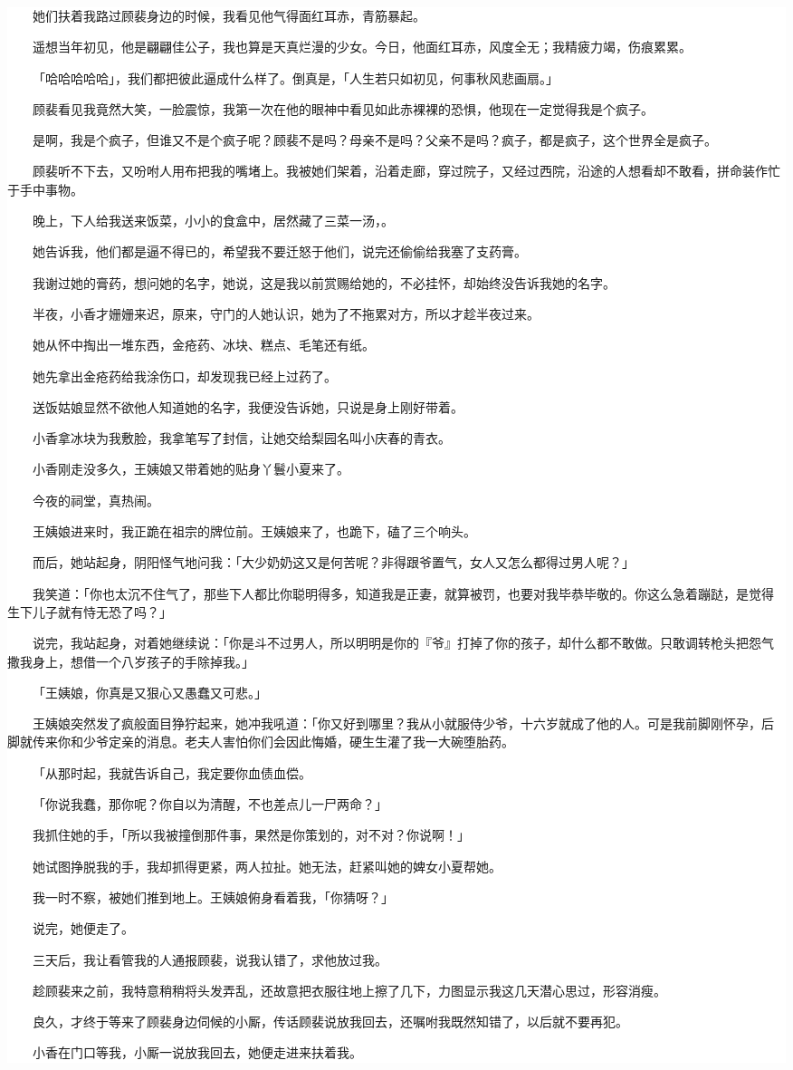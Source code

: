 &emsp;&emsp;她们扶着我路过顾裴身边的时候，我看见他气得面红耳赤，青筋暴起。  
  
&emsp;&emsp;遥想当年初见，他是翩翩佳公子，我也算是天真烂漫的少女。今日，他面红耳赤，风度全无；我精疲力竭，伤痕累累。  
  
&emsp;&emsp;「哈哈哈哈哈」，我们都把彼此逼成什么样了。倒真是，「人生若只如初见，何事秋风悲画扇。」  
  
&emsp;&emsp;顾裴看见我竟然大笑，一脸震惊，我第一次在他的眼神中看见如此赤裸裸的恐惧，他现在一定觉得我是个疯子。  
  
&emsp;&emsp;是啊，我是个疯子，但谁又不是个疯子呢？顾裴不是吗？母亲不是吗？父亲不是吗？疯子，都是疯子，这个世界全是疯子。  
  
&emsp;&emsp;顾裴听不下去，又吩咐人用布把我的嘴堵上。我被她们架着，沿着走廊，穿过院子，又经过西院，沿途的人想看却不敢看，拼命装作忙于手中事物。  
  
&emsp;&emsp;晚上，下人给我送来饭菜，小小的食盒中，居然藏了三菜一汤，。  
  
&emsp;&emsp;她告诉我，他们都是逼不得已的，希望我不要迁怒于他们，说完还偷偷给我塞了支药膏。  
  
&emsp;&emsp;我谢过她的膏药，想问她的名字，她说，这是我以前赏赐给她的，不必挂怀，却始终没告诉我她的名字。  
  
&emsp;&emsp;半夜，小香才姗姗来迟，原来，守门的人她认识，她为了不拖累对方，所以才趁半夜过来。  
  
&emsp;&emsp;她从怀中掏出一堆东西，金疮药、冰块、糕点、毛笔还有纸。  
  
&emsp;&emsp;她先拿出金疮药给我涂伤口，却发现我已经上过药了。  
  
&emsp;&emsp;送饭姑娘显然不欲他人知道她的名字，我便没告诉她，只说是身上刚好带着。  
  
&emsp;&emsp;小香拿冰块为我敷脸，我拿笔写了封信，让她交给梨园名叫小庆春的青衣。  
  
&emsp;&emsp;小香刚走没多久，王姨娘又带着她的贴身丫鬟小夏来了。  
  
&emsp;&emsp;今夜的祠堂，真热闹。  
  
&emsp;&emsp;王姨娘进来时，我正跪在祖宗的牌位前。王姨娘来了，也跪下，磕了三个响头。  
  
&emsp;&emsp;而后，她站起身，阴阳怪气地问我：「大少奶奶这又是何苦呢？非得跟爷置气，女人又怎么都得过男人呢？」  
  
&emsp;&emsp;我笑道：「你也太沉不住气了，那些下人都比你聪明得多，知道我是正妻，就算被罚，也要对我毕恭毕敬的。你这么急着蹦跶，是觉得生下儿子就有恃无恐了吗？」  
  
&emsp;&emsp;说完，我站起身，对着她继续说：「你是斗不过男人，所以明明是你的『爷』打掉了你的孩子，却什么都不敢做。只敢调转枪头把怨气撒我身上，想借一个八岁孩子的手除掉我。」  
  
&emsp;&emsp;「王姨娘，你真是又狠心又愚蠢又可悲。」  
  
&emsp;&emsp;王姨娘突然发了疯般面目狰狞起来，她冲我吼道：「你又好到哪里？我从小就服侍少爷，十六岁就成了他的人。可是我前脚刚怀孕，后脚就传来你和少爷定亲的消息。老夫人害怕你们会因此悔婚，硬生生灌了我一大碗堕胎药。  
  
&emsp;&emsp;「从那时起，我就告诉自己，我定要你血债血偿。  
  
&emsp;&emsp;「你说我蠢，那你呢？你自以为清醒，不也差点儿一尸两命？」  
  
&emsp;&emsp;我抓住她的手，「所以我被撞倒那件事，果然是你策划的，对不对？你说啊！」  
  
&emsp;&emsp;她试图挣脱我的手，我却抓得更紧，两人拉扯。她无法，赶紧叫她的婢女小夏帮她。  
  
&emsp;&emsp;我一时不察，被她们推到地上。王姨娘俯身看着我，「你猜呀？」  
  
&emsp;&emsp;说完，她便走了。  
  
&emsp;&emsp;三天后，我让看管我的人通报顾裴，说我认错了，求他放过我。  
  
&emsp;&emsp;趁顾裴来之前，我特意稍稍将头发弄乱，还故意把衣服往地上擦了几下，力图显示我这几天潜心思过，形容消瘦。  
  
&emsp;&emsp;良久，才终于等来了顾裴身边伺候的小厮，传话顾裴说放我回去，还嘱咐我既然知错了，以后就不要再犯。  
  
&emsp;&emsp;小香在门口等我，小厮一说放我回去，她便走进来扶着我。  
  